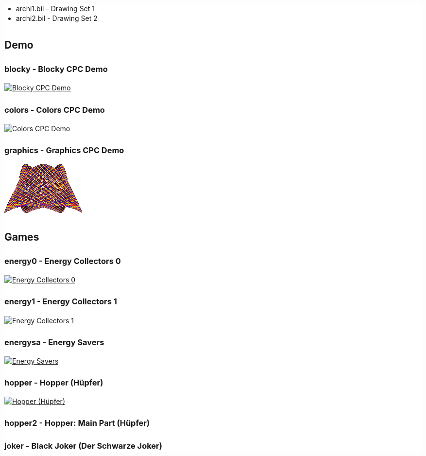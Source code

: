 - archi1.bil - Drawing Set 1
- archi2.bil - Drawing Set 2

## Demo

### blocky - Blocky CPC Demo

[![Blocky CPC Demo](./img/blocky.png)](https://benchmarko.github.io/CPCBasic/cpcbasic.html?example=demo/blocky)

### colors - Colors CPC Demo

[![Colors CPC Demo](./img/colors.png)](https://benchmarko.github.io/CPCBasic/cpcbasic.html?example=demo/colors)

### graphics - Graphics CPC Demo

[![Graphics CPC Demo](./img/graphics.png)](https://benchmarko.github.io/CPCBasic/cpcbasic.html?example=demo/graphics)

## Games

### energy0 - Energy Collectors 0

[![Energy Collectors 0](./img/energy0.png)](https://benchmarko.github.io/CPCBasic/cpcbasic.html?example=games/energy0)

### energy1 - Energy Collectors 1

[![Energy Collectors 1](./img/energy1.png)](https://benchmarko.github.io/CPCBasic/cpcbasic.html?example=games/energy1)

### energysa - Energy Savers

[![Energy Savers](./img/energysa.png)](https://benchmarko.github.io/CPCBasic/cpcbasic.html?example=games/energysa)

### hopper - Hopper (Hüpfer)

[![Hopper (Hüpfer)](./img/hopper.png)](https://benchmarko.github.io/CPCBasic/cpcbasic.html?example=games/hopper)

### hopper2 - Hopper: Main Part (Hüpfer)

### joker - Black Joker (Der Schwarze Joker)
